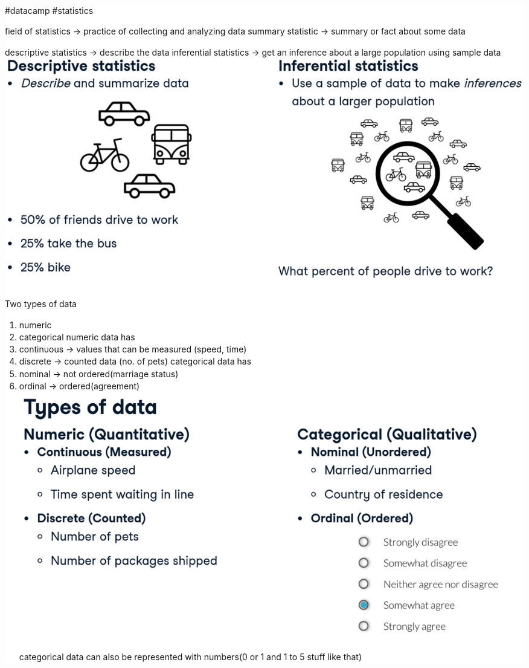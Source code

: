 #datacamp #statistics

field of statistics -> practice of collecting and analyzing data
summary statistic -> summary or fact about some data

descriptive statistics -> describe the data
inferential statistics -> get an inference about a large population using sample data
![[Pasted image 20231030154849.png]](https://github.com/Golden-Exp/DataCamp/blob/main/Statistics/Attachments/Pasted%20image%2020231030154849.png/?raw=true)

Two types of data
1. numeric
2. categorical
numeric data has
1. continuous    ->   values that can be measured (speed, time)
2. discrete          ->   counted data (no. of pets)
categorical data has
1. nominal    ->  not ordered(marriage status)
2. ordinal      ->  ordered(agreement)
![[Pasted image 20231030155314.png]](https://github.com/Golden-Exp/DataCamp/blob/main/Statistics/Attachments/Pasted%20image%2020231030155314.png/?raw=true)
categorical data can also be represented with numbers(0 or 1 and 1 to 5 stuff like that)
